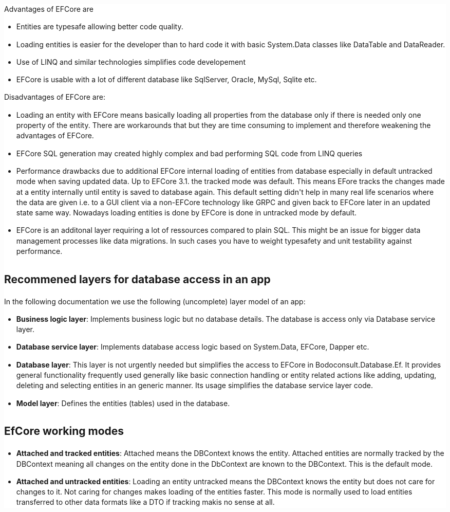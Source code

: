 Advantages of EFCore are

-   Entities are typesafe allowing better code quality.

-   Loading entities is easier for the developer than to hard code it with basic System.Data classes like DataTable and DataReader.

-   Use of LINQ and similar technologies simplifies code developement

-   EFCore is usable with a lot of different database like SqlServer, Oracle, MySql, Sqlite etc.

Disadvantages of EFCore are:

-   Loading an entity with EFCore means basically loading all properties from the database only if there is needed only one property of the entity. There are workarounds that but they are time consuming to implement and therefore weakening the advantages of EFCore.

-   EFCore SQL generation may created highly complex and bad performing SQL code from LINQ queries

-   Performance drawbacks due to additional EFCore internal loading of entities from database especially in default untracked mode when saving updated data. Up to EFCore 3.1. the tracked mode was default. This means EFore tracks the changes made at a entity internally until entity is saved to database again. This default setting didn't help in many real life scenarios where the data are given i.e. to a GUI client via a non-EFCore technology like GRPC and given back to EFCore later in an updated state same way. Nowadays loading entities is done by EFCore is done in untracked mode by default.

-   EFCore is an additonal layer requiring a lot of ressources compared to plain SQL. This might be an issue for bigger data management processes like data migrations. In such cases you have to weight typesafety and unit testability against performance.

## Recommened layers for database access in an app

In the following documentation we use the following (uncomplete) layer model of an app:

-   **Business logic layer**: Implements business logic but no database details. The database is access only via Database service layer.

-   **Database service layer**: Implements database access logic based on System.Data, EFCore, Dapper etc.

-   **Database layer**: This layer is not urgently needed but simplifies the access to EFCore in Bodoconsult.Database.Ef. It provides general functionality frequently used generally like basic connection handling or entity related actions like adding, updating, deleting and selecting entities in an generic manner. Its usage simplifies the database service layer code.

-   **Model layer**: Defines the entities (tables) used in the database.

## EfCore working modes

-   **Attached and tracked entities**: Attached means the DBContext knows the entity. Attached entities are normally tracked by the DBContext meaning all changes on the entity done in the DbContext are known to the DBContext. This is the default mode.

-   **Attached and untracked entities**: Loading an entity untracked means the DBContext knows the entity but does not care for changes to it. Not caring for changes makes loading of the entities faster. This mode is normally used to load entities transferred to other data formats like a DTO if tracking makis no sense at all.
